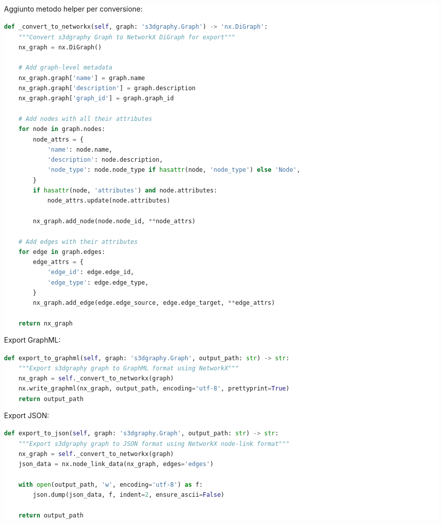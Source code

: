 Aggiunto metodo helper per conversione:

```python
def _convert_to_networkx(self, graph: 's3dgraphy.Graph') -> 'nx.DiGraph':
    """Convert s3dgraphy Graph to NetworkX DiGraph for export"""
    nx_graph = nx.DiGraph()

    # Add graph-level metadata
    nx_graph.graph['name'] = graph.name
    nx_graph.graph['description'] = graph.description
    nx_graph.graph['graph_id'] = graph.graph_id

    # Add nodes with all their attributes
    for node in graph.nodes:
        node_attrs = {
            'name': node.name,
            'description': node.description,
            'node_type': node.node_type if hasattr(node, 'node_type') else 'Node',
        }
        if hasattr(node, 'attributes') and node.attributes:
            node_attrs.update(node.attributes)

        nx_graph.add_node(node.node_id, **node_attrs)

    # Add edges with their attributes
    for edge in graph.edges:
        edge_attrs = {
            'edge_id': edge.edge_id,
            'edge_type': edge.edge_type,
        }
        nx_graph.add_edge(edge.edge_source, edge.edge_target, **edge_attrs)

    return nx_graph
```

Export GraphML:

```python
def export_to_graphml(self, graph: 's3dgraphy.Graph', output_path: str) -> str:
    """Export s3dgraphy graph to GraphML format using NetworkX"""
    nx_graph = self._convert_to_networkx(graph)
    nx.write_graphml(nx_graph, output_path, encoding='utf-8', prettyprint=True)
    return output_path
```

Export JSON:

```python
def export_to_json(self, graph: 's3dgraphy.Graph', output_path: str) -> str:
    """Export s3dgraphy graph to JSON format using NetworkX node-link format"""
    nx_graph = self._convert_to_networkx(graph)
    json_data = nx.node_link_data(nx_graph, edges='edges')

    with open(output_path, 'w', encoding='utf-8') as f:
        json.dump(json_data, f, indent=2, ensure_ascii=False)

    return output_path
```

